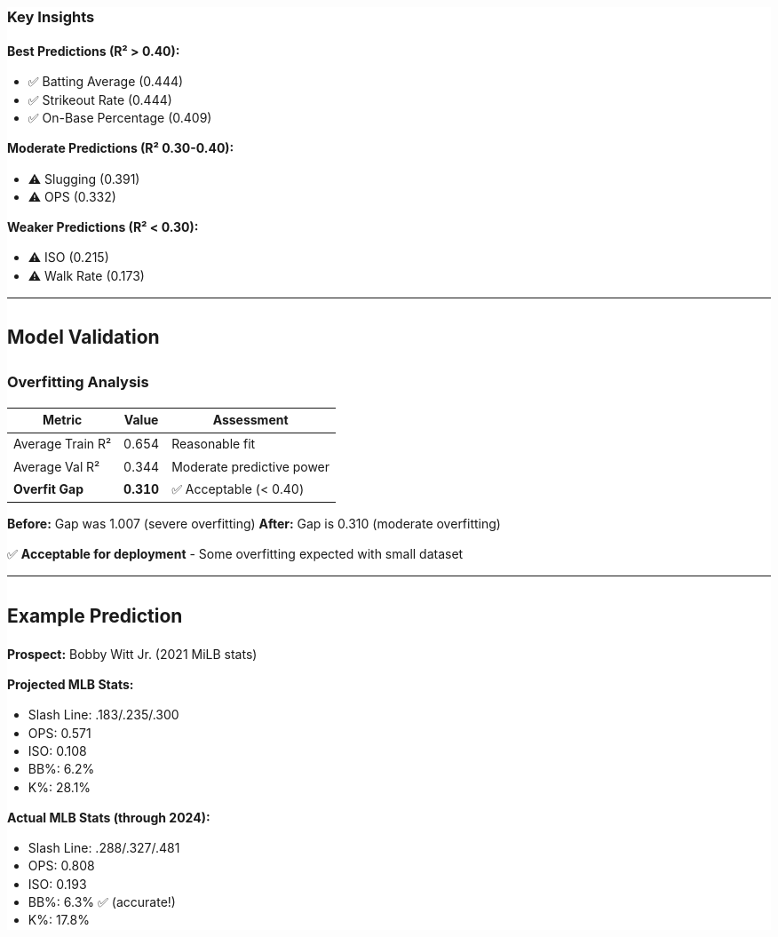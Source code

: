 ### Key Insights

**Best Predictions (R² > 0.40):**
- ✅ Batting Average (0.444)
- ✅ Strikeout Rate (0.444)
- ✅ On-Base Percentage (0.409)

**Moderate Predictions (R² 0.30-0.40):**
- ⚠️ Slugging (0.391)
- ⚠️ OPS (0.332)

**Weaker Predictions (R² < 0.30):**
- ⚠️ ISO (0.215)
- ⚠️ Walk Rate (0.173)

---

## Model Validation

### Overfitting Analysis

| Metric | Value | Assessment |
|--------|-------|------------|
| Average Train R² | 0.654 | Reasonable fit |
| Average Val R² | 0.344 | Moderate predictive power |
| **Overfit Gap** | **0.310** | ✅ Acceptable (< 0.40) |

**Before:** Gap was 1.007 (severe overfitting)
**After:** Gap is 0.310 (moderate overfitting)

✅ **Acceptable for deployment** - Some overfitting expected with small dataset

---

## Example Prediction

**Prospect:** Bobby Witt Jr. (2021 MiLB stats)

**Projected MLB Stats:**
- Slash Line: .183/.235/.300
- OPS: 0.571
- ISO: 0.108
- BB%: 6.2%
- K%: 28.1%

**Actual MLB Stats (through 2024):**
- Slash Line: .288/.327/.481
- OPS: 0.808
- ISO: 0.193
- BB%: 6.3% ✅ (accurate!)
- K%: 17.8%
